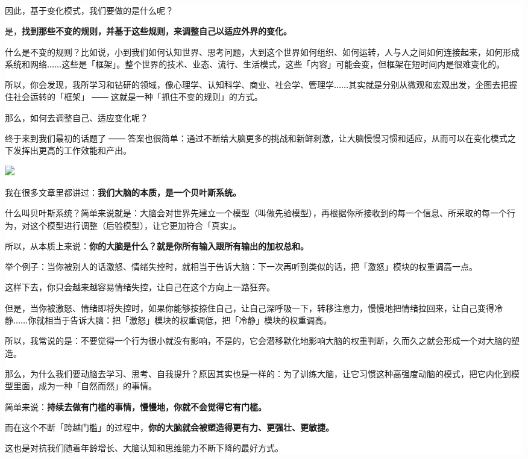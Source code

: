   

因此，基于变化模式，我们要做的是什么呢？

  

是，**找到那些不变的规则，并基于这些规则，来调整自己以适应外界的变化。**

  

什么是不变的规则？比如说，小到我们如何认知世界、思考问题，大到这个世界如何组织、如何运转，人与人之间如何连接起来，如何形成系统和网络……这些是「框架」。整个世界的技术、业态、流行、生活模式，这些「内容」可能会变，但框架在短时间内是很难变化的。

  

所以，你会发现，我所学习和钻研的领域，像心理学、认知科学、商业、社会学、管理学……其实就是分别从微观和宏观出发，企图去把握住社会运转的「框架」 ——
这就是一种「抓住不变的规则」的方式。

  

那么，如何去调整自己、适应变化呢？

  

终于来到我们最初的话题了 —— 答案也很简单：通过不断给大脑更多的挑战和新鲜刺激，让大脑慢慢习惯和适应，从而可以在变化模式之下发挥出更高的工作效能和产出。

  

![](https://mmbiz.qpic.cn/mmbiz_png/yWXmuSFeCk17IVGzCR5kha9El3FjkFq2uoRVAw1eAXtvqC3YJCMINAocOGEdvzWrRjH12AHQPT0ia39U5bJNhkg/640?wx_fmt=png)

  

我在很多文章里都讲过：**我们大脑的本质，是一个贝叶斯系统。**

  

什么叫贝叶斯系统？简单来说就是：大脑会对世界先建立一个模型（叫做先验模型），再根据你所接收到的每一个信息、所采取的每一个行为，对这个模型进行调整（后验模型），让它更加符合「真实」。

  

所以，从本质上来说：**你的大脑是什么？就是你所有输入跟所有输出的加权总和。**

  

举个例子：当你被别人的话激怒、情绪失控时，就相当于告诉大脑：下一次再听到类似的话，把「激怒」模块的权重调高一点。

  

这样下去，你只会越来越容易情绪失控，让自己在这个方向上一路狂奔。

  

但是，当你被激怒、情绪即将失控时，如果你能够按捺住自己，让自己深呼吸一下，转移注意力，慢慢地把情绪拉回来，让自己变得冷静……你就相当于告诉大脑：把「激怒」模块的权重调低，把「冷静」模块的权重调高。

  

所以，我常说的是：不要觉得一个行为很小就没有影响，不是的，它会潜移默化地影响大脑的权重判断，久而久之就会形成一个对大脑的塑造。

  

那么，为什么我们要动脑去学习、思考、自我提升？原因其实也是一样的：为了训练大脑，让它习惯这种高强度动脑的模式，把它内化到模型里面，成为一种「自然而然」的事情。

  

简单来说：**持续去做有门槛的事情，慢慢地，你就不会觉得它有门槛。**

  

而在这个不断「跨越门槛」的过程中，**你的大脑就会被塑造得更有力、更强壮、更敏捷。**

  

这也是对抗我们随着年龄增长、大脑认知和思维能力不断下降的最好方式。

  